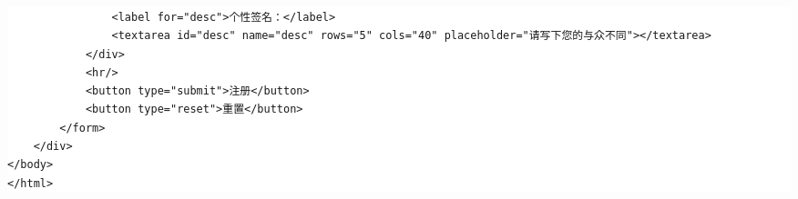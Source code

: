 ```
                <label for="desc">个性签名：</label>
                <textarea id="desc" name="desc" rows="5" cols="40" placeholder="请写下您的与众不同"></textarea>
            </div>
            <hr/>
            <button type="submit">注册</button>
            <button type="reset">重置</button>
        </form>
    </div>
</body>
</html>
```

